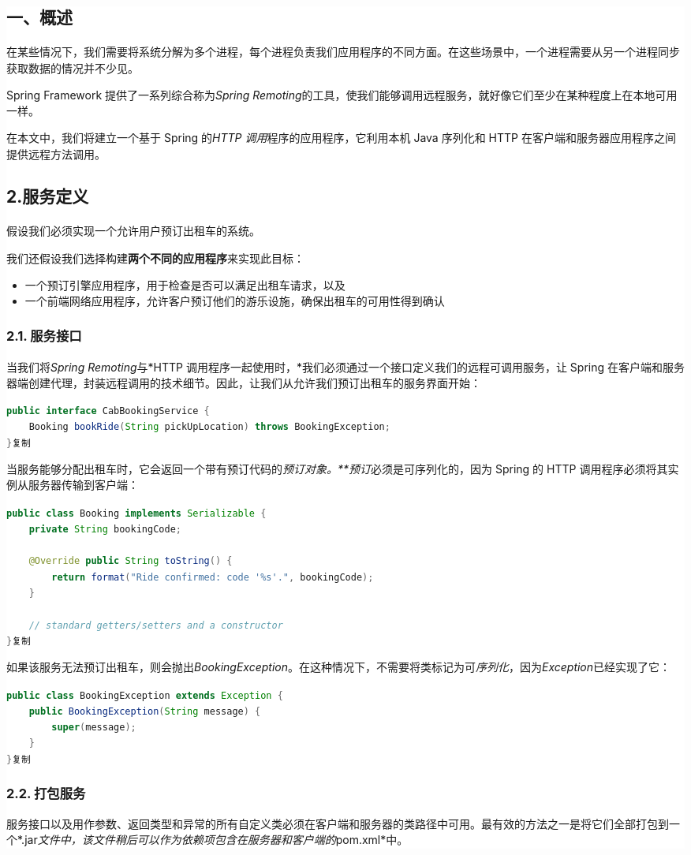 ## **一、概述**

在某些情况下，我们需要将系统分解为多个进程，每个进程负责我们应用程序的不同方面。在这些场景中，一个进程需要从另一个进程同步获取数据的情况并不少见。

Spring Framework 提供了一系列综合称为*Spring Remoting*的工具，使我们能够调用远程服务，就好像它们至少在某种程度上在本地可用一样。

在本文中，我们将建立一个基于 Spring 的*HTTP 调用*程序的应用程序，它利用本机 Java 序列化和 HTTP 在客户端和服务器应用程序之间提供远程方法调用。

## **2.服务定义**

假设我们必须实现一个允许用户预订出租车的系统。

我们还假设我们选择构建**两个不同的应用程序**来实现此目标：

-   一个预订引擎应用程序，用于检查是否可以满足出租车请求，以及
-   一个前端网络应用程序，允许客户预订他们的游乐设施，确保出租车的可用性得到确认

### **2.1. 服务接口**

当我们将*Spring Remoting*与*HTTP 调用程序一起使用时，*我们必须通过一个接口定义我们的远程可调用服务，让 Spring 在客户端和服务器端创建代理，封装远程调用的技术细节。因此，让我们从允许我们预订出租车的服务界面开始：

```java
public interface CabBookingService {
    Booking bookRide(String pickUpLocation) throws BookingException;
}复制
```

当服务能够分配出租车时，它会返回一个带有预订代码的*预订对象。**预订*必须是可序列化的，因为 Spring 的 HTTP 调用程序必须将其实例从服务器传输到客户端：

```java
public class Booking implements Serializable {
    private String bookingCode;

    @Override public String toString() {
        return format("Ride confirmed: code '%s'.", bookingCode);
    }

    // standard getters/setters and a constructor
}复制
```

如果该服务无法预订出租车，则会抛出*BookingException*。在这种情况下，不需要将类标记为可*序列化*，因为*Exception*已经实现了它：

```java
public class BookingException extends Exception {
    public BookingException(String message) {
        super(message);
    }
}复制
```

### **2.2. 打包服务**

服务接口以及用作参数、返回类型和异常的所有自定义类必须在客户端和服务器的类路径中可用。最有效的方法之一是将它们全部打包到一个*.jar*文件中，该文件稍后可以作为依赖项包含在服务器和客户端的*pom.xml*中。
